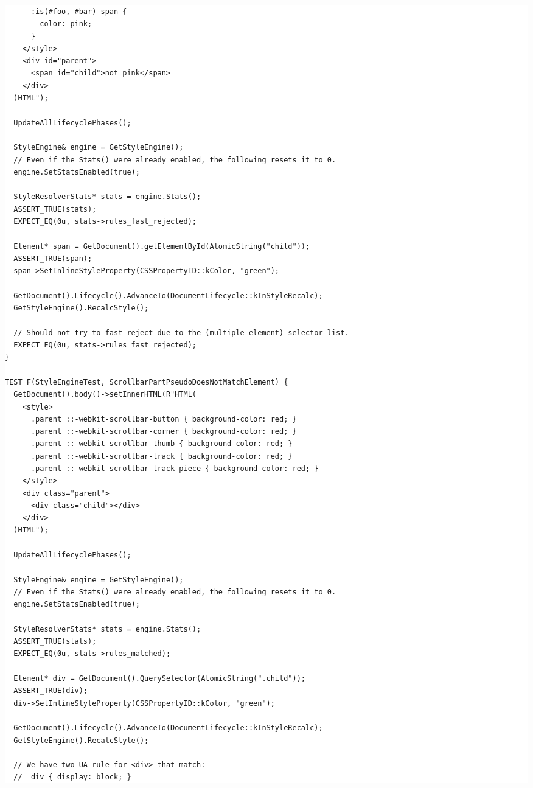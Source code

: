 ```
      :is(#foo, #bar) span {
        color: pink;
      }
    </style>
    <div id="parent">
      <span id="child">not pink</span>
    </div>
  )HTML");

  UpdateAllLifecyclePhases();

  StyleEngine& engine = GetStyleEngine();
  // Even if the Stats() were already enabled, the following resets it to 0.
  engine.SetStatsEnabled(true);

  StyleResolverStats* stats = engine.Stats();
  ASSERT_TRUE(stats);
  EXPECT_EQ(0u, stats->rules_fast_rejected);

  Element* span = GetDocument().getElementById(AtomicString("child"));
  ASSERT_TRUE(span);
  span->SetInlineStyleProperty(CSSPropertyID::kColor, "green");

  GetDocument().Lifecycle().AdvanceTo(DocumentLifecycle::kInStyleRecalc);
  GetStyleEngine().RecalcStyle();

  // Should not try to fast reject due to the (multiple-element) selector list.
  EXPECT_EQ(0u, stats->rules_fast_rejected);
}

TEST_F(StyleEngineTest, ScrollbarPartPseudoDoesNotMatchElement) {
  GetDocument().body()->setInnerHTML(R"HTML(
    <style>
      .parent ::-webkit-scrollbar-button { background-color: red; }
      .parent ::-webkit-scrollbar-corner { background-color: red; }
      .parent ::-webkit-scrollbar-thumb { background-color: red; }
      .parent ::-webkit-scrollbar-track { background-color: red; }
      .parent ::-webkit-scrollbar-track-piece { background-color: red; }
    </style>
    <div class="parent">
      <div class="child"></div>
    </div>
  )HTML");

  UpdateAllLifecyclePhases();

  StyleEngine& engine = GetStyleEngine();
  // Even if the Stats() were already enabled, the following resets it to 0.
  engine.SetStatsEnabled(true);

  StyleResolverStats* stats = engine.Stats();
  ASSERT_TRUE(stats);
  EXPECT_EQ(0u, stats->rules_matched);

  Element* div = GetDocument().QuerySelector(AtomicString(".child"));
  ASSERT_TRUE(div);
  div->SetInlineStyleProperty(CSSPropertyID::kColor, "green");

  GetDocument().Lifecycle().AdvanceTo(DocumentLifecycle::kInStyleRecalc);
  GetStyleEngine().RecalcStyle();

  // We have two UA rule for <div> that match:
  //  div { display: block; }
```